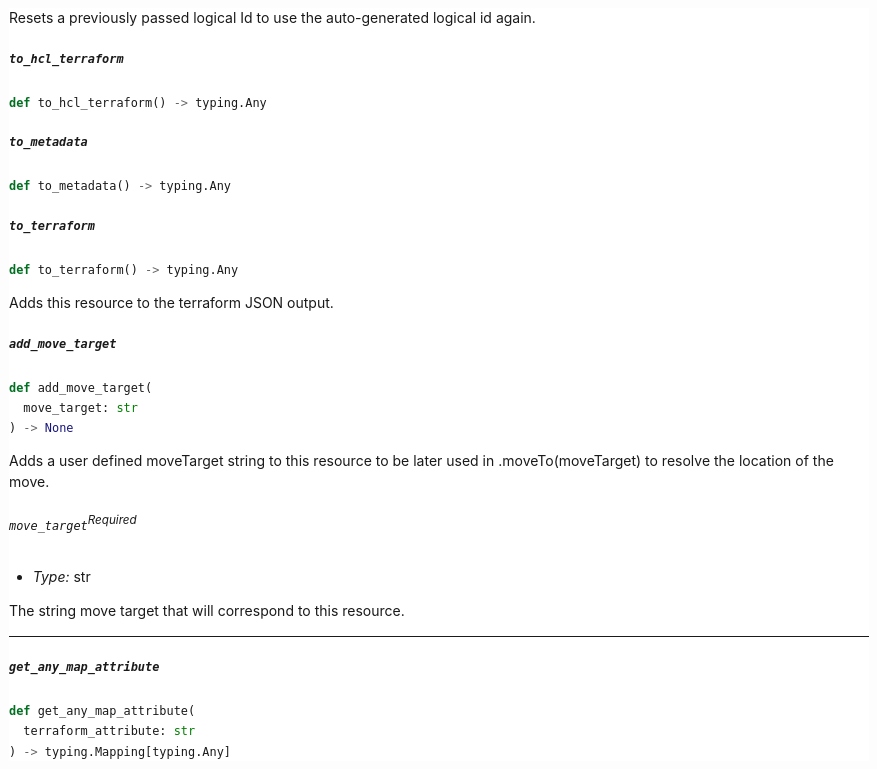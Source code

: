 Resets a previously passed logical Id to use the auto-generated logical id again.

##### `to_hcl_terraform` <a name="to_hcl_terraform" id="@cdktf/provider-databricks.groupMember.GroupMember.toHclTerraform"></a>

```python
def to_hcl_terraform() -> typing.Any
```

##### `to_metadata` <a name="to_metadata" id="@cdktf/provider-databricks.groupMember.GroupMember.toMetadata"></a>

```python
def to_metadata() -> typing.Any
```

##### `to_terraform` <a name="to_terraform" id="@cdktf/provider-databricks.groupMember.GroupMember.toTerraform"></a>

```python
def to_terraform() -> typing.Any
```

Adds this resource to the terraform JSON output.

##### `add_move_target` <a name="add_move_target" id="@cdktf/provider-databricks.groupMember.GroupMember.addMoveTarget"></a>

```python
def add_move_target(
  move_target: str
) -> None
```

Adds a user defined moveTarget string to this resource to be later used in .moveTo(moveTarget) to resolve the location of the move.

###### `move_target`<sup>Required</sup> <a name="move_target" id="@cdktf/provider-databricks.groupMember.GroupMember.addMoveTarget.parameter.moveTarget"></a>

- *Type:* str

The string move target that will correspond to this resource.

---

##### `get_any_map_attribute` <a name="get_any_map_attribute" id="@cdktf/provider-databricks.groupMember.GroupMember.getAnyMapAttribute"></a>

```python
def get_any_map_attribute(
  terraform_attribute: str
) -> typing.Mapping[typing.Any]
```
